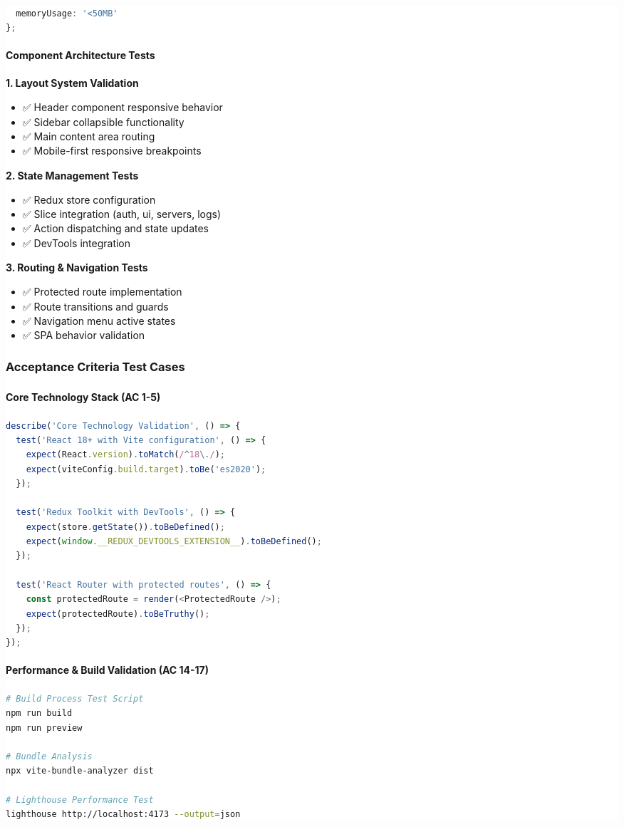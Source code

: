 ```javascript
  memoryUsage: '<50MB'
};
```

#### Component Architecture Tests

**1. Layout System Validation**
- ✅ Header component responsive behavior
- ✅ Sidebar collapsible functionality
- ✅ Main content area routing
- ✅ Mobile-first responsive breakpoints

**2. State Management Tests**
- ✅ Redux store configuration
- ✅ Slice integration (auth, ui, servers, logs)
- ✅ Action dispatching and state updates
- ✅ DevTools integration

**3. Routing & Navigation Tests**
- ✅ Protected route implementation
- ✅ Route transitions and guards
- ✅ Navigation menu active states
- ✅ SPA behavior validation

### Acceptance Criteria Test Cases

#### Core Technology Stack (AC 1-5)
```typescript
describe('Core Technology Validation', () => {
  test('React 18+ with Vite configuration', () => {
    expect(React.version).toMatch(/^18\./);
    expect(viteConfig.build.target).toBe('es2020');
  });
  
  test('Redux Toolkit with DevTools', () => {
    expect(store.getState()).toBeDefined();
    expect(window.__REDUX_DEVTOOLS_EXTENSION__).toBeDefined();
  });
  
  test('React Router with protected routes', () => {
    const protectedRoute = render(<ProtectedRoute />);
    expect(protectedRoute).toBeTruthy();
  });
});
```

#### Performance & Build Validation (AC 14-17)
```bash
# Build Process Test Script
npm run build
npm run preview

# Bundle Analysis
npx vite-bundle-analyzer dist

# Lighthouse Performance Test
lighthouse http://localhost:4173 --output=json
```
